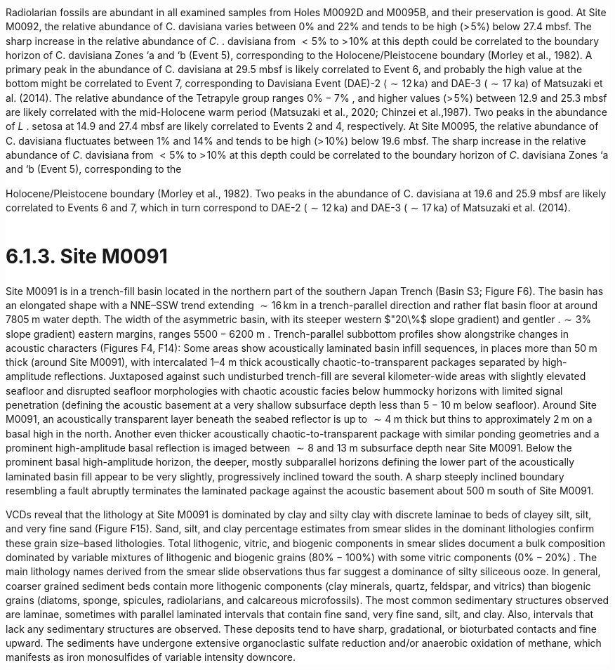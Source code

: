 Radiolarian fossils are abundant in all examined samples from Holes M0092D and M0095B, and their preservation is good. At Site M0092, the relative abundance of C. davisiana varies between $0\%$ and $22\%$ and tends to be high $(>\!5\%)$ below 27.4 mbsf. The sharp increase in the relative abundance of $C.$ . davisiana from ${<}5\%$ to $>\!10\%$ at this depth could be correlated to the boundary horizon of C. davisiana Zones ‘a and ‘b (Event 5), corresponding to the Holocene/Pleistocene boundary (Morley et al., 1982). A primary peak in the abundance of C. davisiana at 29.5 mbsf is likely correlated to Event 6, and probably the high value at the bottom might be correlated to Event 7, corresponding to Davisiana Event (DAE)-2 $\langle{\sim}12\,\mathrm{ka}\rangle$ and DAE-3 $\left({\sim}17\;\mathrm{ka}\right)$ of Matsuzaki et al. (2014). The relative abundance of the Tetrapyle group ranges $0\%-7\%$ , and higher values $(>\!5\%)$ between 12.9 and 25.3 mbsf are likely correlated with the mid-Holocene warm period (Matsuzaki et al., 2020; Chinzei et al.,1987). Two peaks in the abundance of $L$ . setosa at 14.9 and 27.4 mbsf are likely correlated to Events 2 and 4, respectively. At Site M0095, the relative abundance of C. davisiana fluctuates between $1\%$ and $14\%$ and tends to be high $(>\!10\%)$ below 19.6 mbsf. The sharp increase in the relative abundance of $C.$ davisiana from ${<}5\%$ to $>\!10\%$ at this depth could be correlated to the boundary horizon of $C.$ davisiana Zones ‘a and ‘b (Event 5), corresponding to the  

Holocene/Pleistocene boundary (Morley et al., 1982). Two peaks in the abundance of C. davisiana at 19.6 and 25.9 mbsf are likely correlated to Events 6 and 7, which in turn correspond to DAE-2 $\left({\sim}12\,\mathrm{ka}\right)$ and DAE-3 $\left({\sim}17\,\mathrm{ka}\right)$ of Matsuzaki et al. (2014).  

# 6.1.3. Site M0091  

Site M0091 is in a trench-fill basin located in the northern part of the southern Japan Trench (Basin S3; Figure F6). The basin has an elongated shape with a NNE–SSW trend extending ${\sim}16\,\mathrm{km}$ in a trench-parallel direction and rather flat basin floor at around $7805\;\mathrm{m}$ water depth. The width of the asymmetric basin, with its steeper western $"20\%$ slope gradient) and gentler $.{\sim}3\%$ slope gradient) eastern margins, ranges $5500{-}6200\ \mathrm{m}$ . Trench-parallel subbottom profiles show alongstrike changes in acoustic characters (Figures F4, F14): Some areas show acoustically laminated basin infill sequences, in places more than $50\;\mathrm{m}$ thick (around Site M0091), with intercalated 1–4 m thick acoustically chaotic-to-transparent packages separated by high-amplitude reflections. Juxtaposed against such undisturbed trench-fill are several kilometer-wide areas with slightly elevated seafloor and disrupted seafloor morphologies with chaotic acoustic facies below hummocky horizons with limited signal penetration (defining the acoustic basement at a very shallow subsurface depth less than $5{-}10\;\mathrm{m}$ below seafloor). Around Site M0091, an acoustically transparent layer beneath the seabed reflector is up to ${\sim}4\;\mathrm{m}$ thick but thins to approximately $2\,\mathrm{m}$ on a basal high in the north. Another even thicker acoustically chaotic-to-transparent package with similar ponding geometries and a prominent high-amplitude basal reflection is imaged between ${\sim}8$ and $13\;\mathrm{m}$ subsurface depth near Site M0091. Below the prominent basal high-amplitude horizon, the deeper, mostly subparallel horizons defining the lower part of the acoustically laminated basin fill appear to be very slightly, progressively inclined toward the south. A sharp steeply inclined boundary resembling a fault abruptly terminates the laminated package against the acoustic basement about $500\;\mathrm{m}$ south of Site M0091.  

VCDs reveal that the lithology at Site M0091 is dominated by clay and silty clay with discrete laminae to beds of clayey silt, silt, and very fine sand (Figure F15). Sand, silt, and clay percentage estimates from smear slides in the dominant lithologies confirm these grain size–based lithologies. Total lithogenic, vitric, and biogenic components in smear slides document a bulk composition dominated by variable mixtures of lithogenic and biogenic grains $(80\%{-}100\%)$ with some vitric components $(0\%{-}20\%)$ . The main lithology names derived from the smear slide observations thus far suggest a dominance of silty siliceous ooze. In general, coarser grained sediment beds contain more lithogenic components (clay minerals, quartz, feldspar, and vitrics) than biogenic grains (diatoms, sponge, spicules, radiolarians, and calcareous microfossils). The most common sedimentary structures observed are laminae, sometimes with parallel laminated intervals that contain fine sand, very fine sand, silt, and clay. Also, intervals that lack any sedimentary structures are observed. These deposits tend to have sharp, gradational, or bioturbated contacts and fine upward. The sediments have undergone extensive organoclastic sulfate reduction and/or anaerobic oxidation of methane, which manifests as iron monosulfides of variable intensity downcore.  
